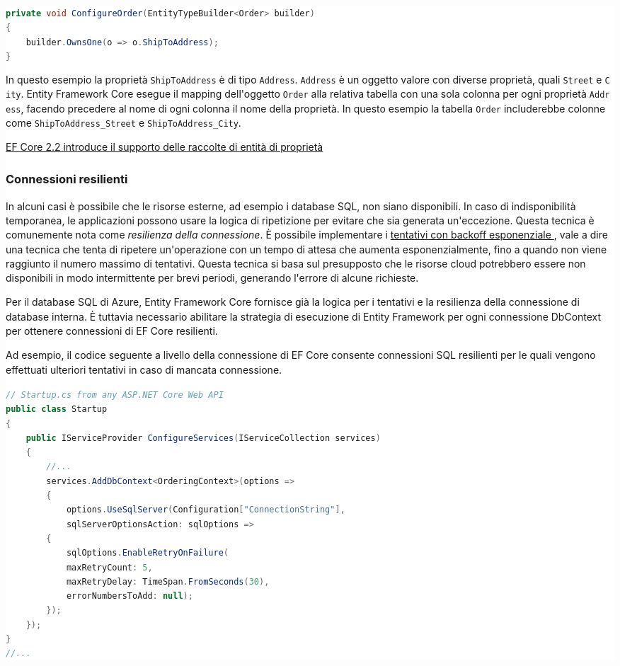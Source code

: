 ```csharp
private void ConfigureOrder(EntityTypeBuilder<Order> builder)
{
    builder.OwnsOne(o => o.ShipToAddress);
}
```

In questo esempio la proprietà `ShipToAddress` è di tipo `Address`. `Address` è un oggetto valore con diverse proprietà, quali `Street` e `City`. Entity Framework Core esegue il mapping dell'oggetto `Order` alla relativa tabella con una sola colonna per ogni proprietà `Address`, facendo precedere al nome di ogni colonna il nome della proprietà. In questo esempio la tabella `Order` includerebbe colonne come `ShipToAddress_Street` e `ShipToAddress_City`.

[EF Core 2.2 introduce il supporto delle raccolte di entità di proprietà](https://docs.microsoft.com/ef/core/what-is-new/ef-core-2.2#collections-of-owned-entities)

### <a name="resilient-connections"></a>Connessioni resilienti

In alcuni casi è possibile che le risorse esterne, ad esempio i database SQL, non siano disponibili. In caso di indisponibilità temporanea, le applicazioni possono usare la logica di ripetizione per evitare che sia generata un'eccezione. Questa tecnica è comunemente nota come _resilienza della connessione_. È possibile implementare i [tentativi con backoff esponenziale ](https://docs.microsoft.com/azure/architecture/patterns/retry), vale a dire una tecnica che tenta di ripetere un'operazione con un tempo di attesa che aumenta esponenzialmente, fino a quando non viene raggiunto il numero massimo di tentativi. Questa tecnica si basa sul presupposto che le risorse cloud potrebbero essere non disponibili in modo intermittente per brevi periodi, generando l'errore di alcune richieste.

Per il database SQL di Azure, Entity Framework Core fornisce già la logica per i tentativi e la resilienza della connessione di database interna. È tuttavia necessario abilitare la strategia di esecuzione di Entity Framework per ogni connessione DbContext per ottenere connessioni di EF Core resilienti.

Ad esempio, il codice seguente a livello della connessione di EF Core consente connessioni SQL resilienti per le quali vengono effettuati ulteriori tentativi in caso di mancata connessione.

```csharp
// Startup.cs from any ASP.NET Core Web API
public class Startup
{
    public IServiceProvider ConfigureServices(IServiceCollection services)
    {
        //...
        services.AddDbContext<OrderingContext>(options =>
        {
            options.UseSqlServer(Configuration["ConnectionString"],
            sqlServerOptionsAction: sqlOptions =>
        {
            sqlOptions.EnableRetryOnFailure(
            maxRetryCount: 5,
            maxRetryDelay: TimeSpan.FromSeconds(30),
            errorNumbersToAdd: null);
        });
    });
}
//...
```
